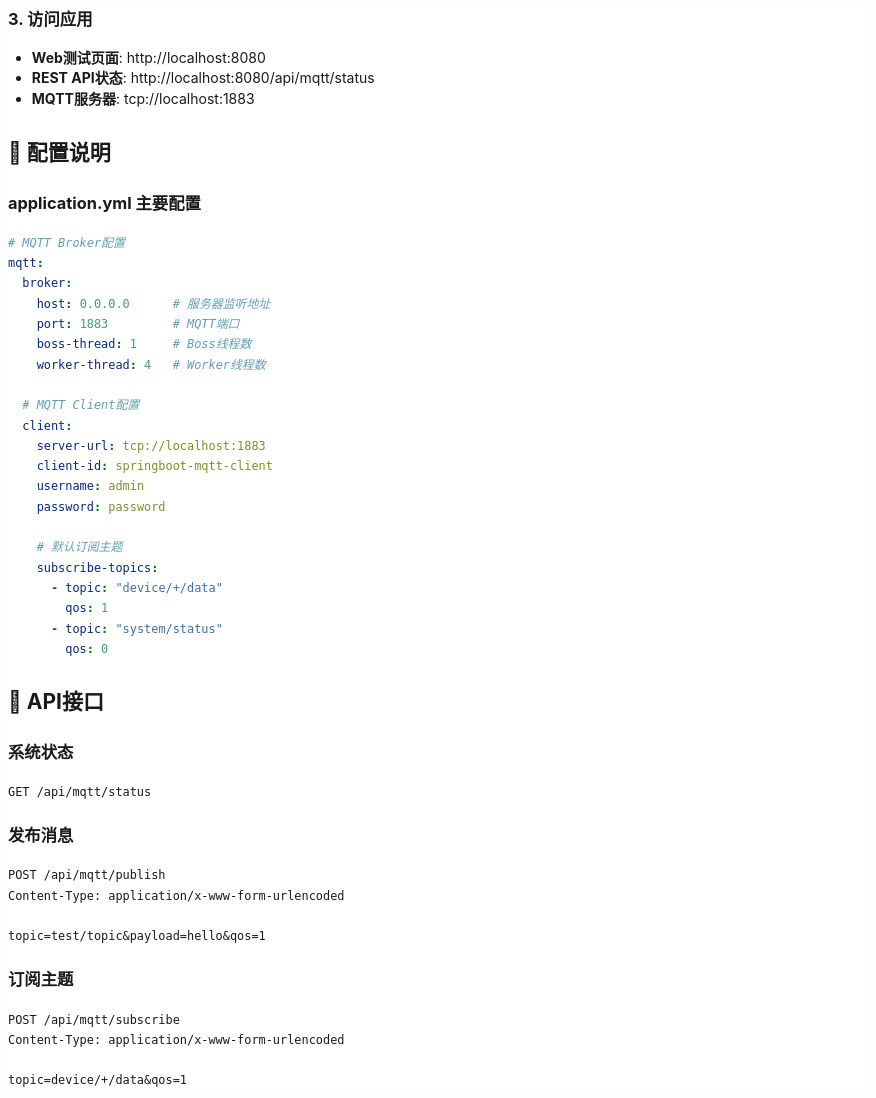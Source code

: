 ### 3. 访问应用

- **Web测试页面**: http://localhost:8080
- **REST API状态**: http://localhost:8080/api/mqtt/status  
- **MQTT服务器**: tcp://localhost:1883

## 🔧 配置说明

### application.yml 主要配置

```yaml
# MQTT Broker配置
mqtt:
  broker:
    host: 0.0.0.0      # 服务器监听地址
    port: 1883         # MQTT端口
    boss-thread: 1     # Boss线程数
    worker-thread: 4   # Worker线程数

  # MQTT Client配置  
  client:
    server-url: tcp://localhost:1883
    client-id: springboot-mqtt-client
    username: admin
    password: password
    
    # 默认订阅主题
    subscribe-topics:
      - topic: "device/+/data"
        qos: 1
      - topic: "system/status"  
        qos: 0
```

## 📡 API接口

### 系统状态
```http
GET /api/mqtt/status
```

### 发布消息
```http
POST /api/mqtt/publish
Content-Type: application/x-www-form-urlencoded

topic=test/topic&payload=hello&qos=1
```

### 订阅主题
```http
POST /api/mqtt/subscribe
Content-Type: application/x-www-form-urlencoded

topic=device/+/data&qos=1
```
